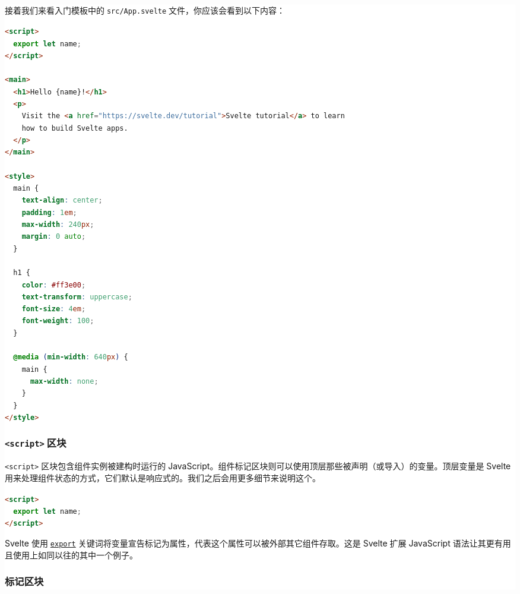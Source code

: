 接着我们来看入门模板中的 `src/App.svelte` 文件，你应该会看到以下内容：

```html
<script>
  export let name;
</script>

<main>
  <h1>Hello {name}!</h1>
  <p>
    Visit the <a href="https://svelte.dev/tutorial">Svelte tutorial</a> to learn
    how to build Svelte apps.
  </p>
</main>

<style>
  main {
    text-align: center;
    padding: 1em;
    max-width: 240px;
    margin: 0 auto;
  }

  h1 {
    color: #ff3e00;
    text-transform: uppercase;
    font-size: 4em;
    font-weight: 100;
  }

  @media (min-width: 640px) {
    main {
      max-width: none;
    }
  }
</style>
```

### `<script>` 区块

`<script>` 区块包含组件实例被建构时运行的 JavaScript。组件标记区块则可以使用顶层那些被声明（或导入）的变量。顶层变量是 Svelte 用来处理组件状态的方式，它们默认是响应式的。我们之后会用更多细节来说明这个。

```html
<script>
  export let name;
</script>
```

Svelte 使用 [`export`](/zh-CN/docs/Web/JavaScript/Reference/Statements/export) 关键词将变量宣告标记为属性，代表这个属性可以被外部其它组件存取。这是 Svelte 扩展 JavaScript 语法让其更有用且使用上如同以往的其中一个例子。

### 标记区块
